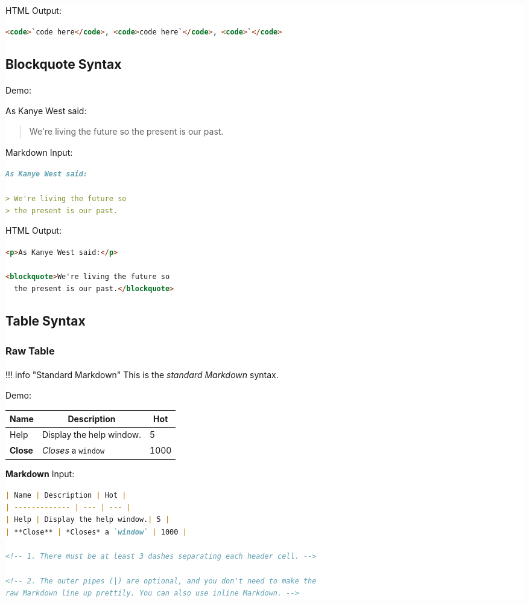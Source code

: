 HTML Output:

```html
<code>`code here</code>, <code>code here`</code>, <code>`</code>
```

## Blockquote Syntax

Demo:

As Kanye West said:

> We're living the future so
> the present is our past.

Markdown Input:

```markdown
As Kanye West said:

> We're living the future so
> the present is our past.
```

HTML Output:

```html
<p>As Kanye West said:</p>

<blockquote>We're living the future so
  the present is our past.</blockquote>
```

## Table Syntax

### Raw Table

!!! info "Standard Markdown"
    This is the *standard Markdown* syntax.

Demo:

| Name | Description | Hot |
| ------------- | --- | --- |
| Help | Display the help window.| 5 |
| **Close** | *Closes* a `window` | 1000 |

**Markdown** Input:

```markdown
| Name | Description | Hot |
| ------------- | --- | --- |
| Help | Display the help window.| 5 |
| **Close** | *Closes* a `window` | 1000 |

<!-- 1. There must be at least 3 dashes separating each header cell. -->

<!-- 2. The outer pipes (|) are optional, and you don't need to make the
raw Markdown line up prettily. You can also use inline Markdown. -->
```
